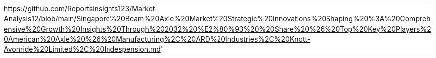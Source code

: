 <a href=https://github.com/ahaan12367/market/blob/main/%5BUSA%5D-Polyurethane-Market-2025.md>https://github.com/Reportsinsights123/Market-Analysis12/blob/main/Singapore%20Beam%20Axle%20Market%20Strategic%20Innovations%20Shaping%20%3A%20Comprehensive%20Growth%20Insights%20Through%202032%20%E2%80%93%20%20Share%20%26%20Top%20Key%20Players%20American%20Axle%20%26%20Manufacturing%2C%20ARD%20Industries%2C%20Knott-Avonride%20Limited%2C%20Indespension.md</a>"
